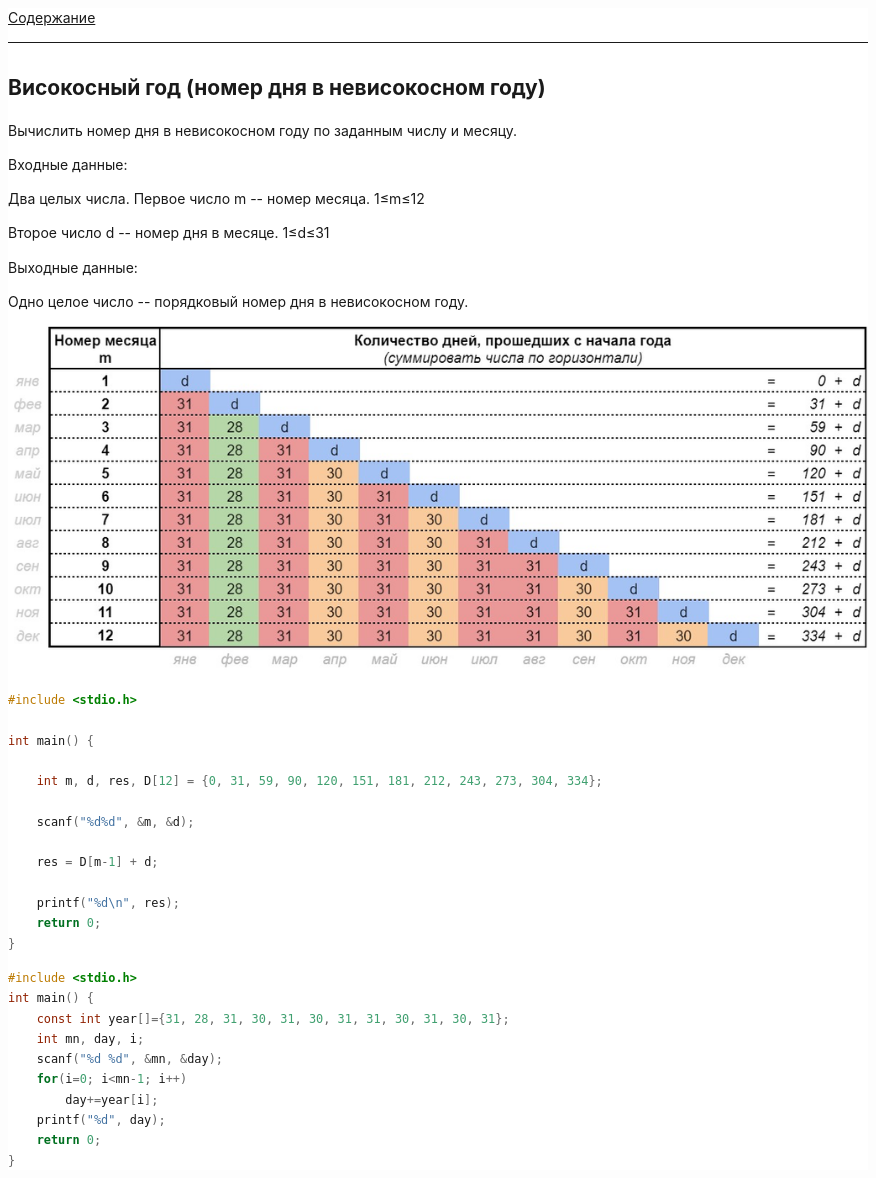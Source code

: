 [Содержание](#содержание)

<hr>

## Високосный год (номер дня в невисокосном году)

Вычислить номер дня в невисокосном году по заданным числу и месяцу.

Входные данные:

Два целых числа. Первое число m -- номер месяца. 1≤m≤12

Второе число d -- номер дня в месяце. 1≤d≤31

Выходные данные:

Одно целое число -- порядковый номер дня в невисокосном году.

![006](/StepikC/Pictures/006_007.png)

```c
#include <stdio.h>

int main() {

    int m, d, res, D[12] = {0, 31, 59, 90, 120, 151, 181, 212, 243, 273, 304, 334};
    
    scanf("%d%d", &m, &d);

    res = D[m-1] + d;
    
    printf("%d\n", res);
    return 0;
}
```

```c
#include <stdio.h>
int main() {
    const int year[]={31, 28, 31, 30, 31, 30, 31, 31, 30, 31, 30, 31};
    int mn, day, i;
    scanf("%d %d", &mn, &day);
    for(i=0; i<mn-1; i++)
        day+=year[i];
    printf("%d", day);
    return 0;
}
```
